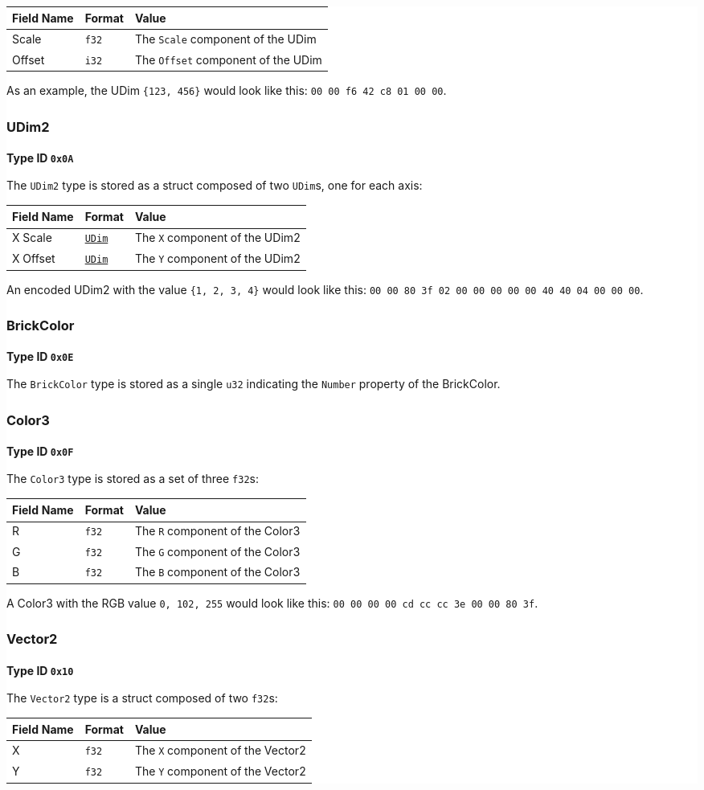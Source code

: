 | Field Name | Format | Value                              |
|:-----------|:-------|:-----------------------------------|
| Scale      | `f32`  | The `Scale` component of the UDim  |
| Offset     | `i32`  | The `Offset` component of the UDim |

As an example, the UDim `{123, 456}` would look like this: `00 00 f6 42 c8 01 00 00`.

### UDim2
**Type ID `0x0A`**

The `UDim2` type is stored as a struct composed of two `UDim`s, one for each axis:

| Field Name | Format           | Value                           |
|:-----------|:-----------------|:--------------------------------|
| X Scale    | [`UDim`](#udim)  | The `X` component of the UDim2  |
| X Offset   | [`UDim`](#udim)  | The `Y` component of the UDim2  |

An encoded UDim2 with the value `{1, 2, 3, 4}` would look like this: `00 00 80 3f 02 00 00 00 00 00 40 40 04 00 00 00`.

### BrickColor
**Type ID `0x0E`**

The `BrickColor` type is stored as a single `u32` indicating the `Number` property of the BrickColor.

### Color3
**Type ID `0x0F`**

The `Color3` type is stored as a set of three `f32`s:

| Field Name  | Format | Value                             |
|:------------|:-------|:----------------------------------|
| R           | `f32`  | The `R` component of the Color3   |
| G           | `f32`  | The `G` component of the Color3   |
| B           | `f32`  | The `B` component of the Color3   |

A Color3 with the RGB value `0, 102, 255` would look like this: `00 00 00 00 cd cc cc 3e 00 00 80 3f`.

### Vector2
**Type ID `0x10`**

The `Vector2` type is a struct composed of two `f32`s:

| Field Name | Format | Value                            |
|:-----------|:-------|:---------------------------------|
| X          | `f32`  | The `X` component of the Vector2 |
| Y          | `f32`  | The `Y` component of the Vector2 |

